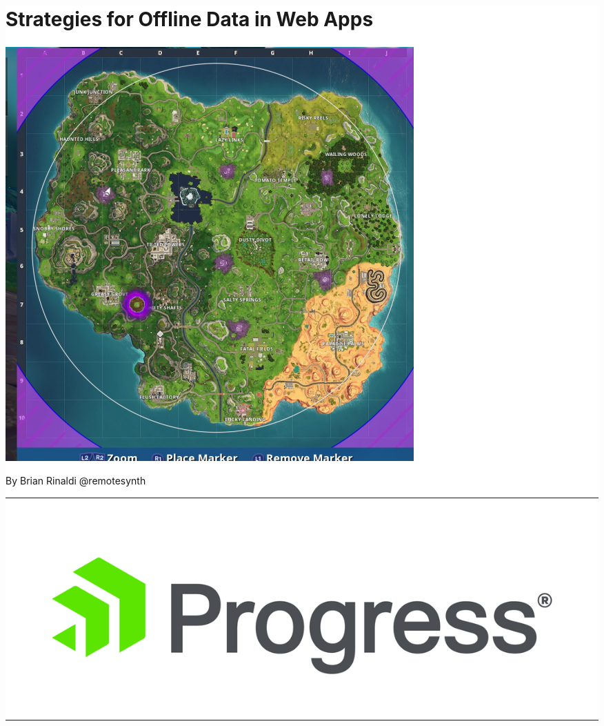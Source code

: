 # Strategies for Offline Data in Web Apps

![](images/FortniteMap.png)

By Brian Rinaldi
@remotesynth

---

![fit](images/progress.jpg)

---
